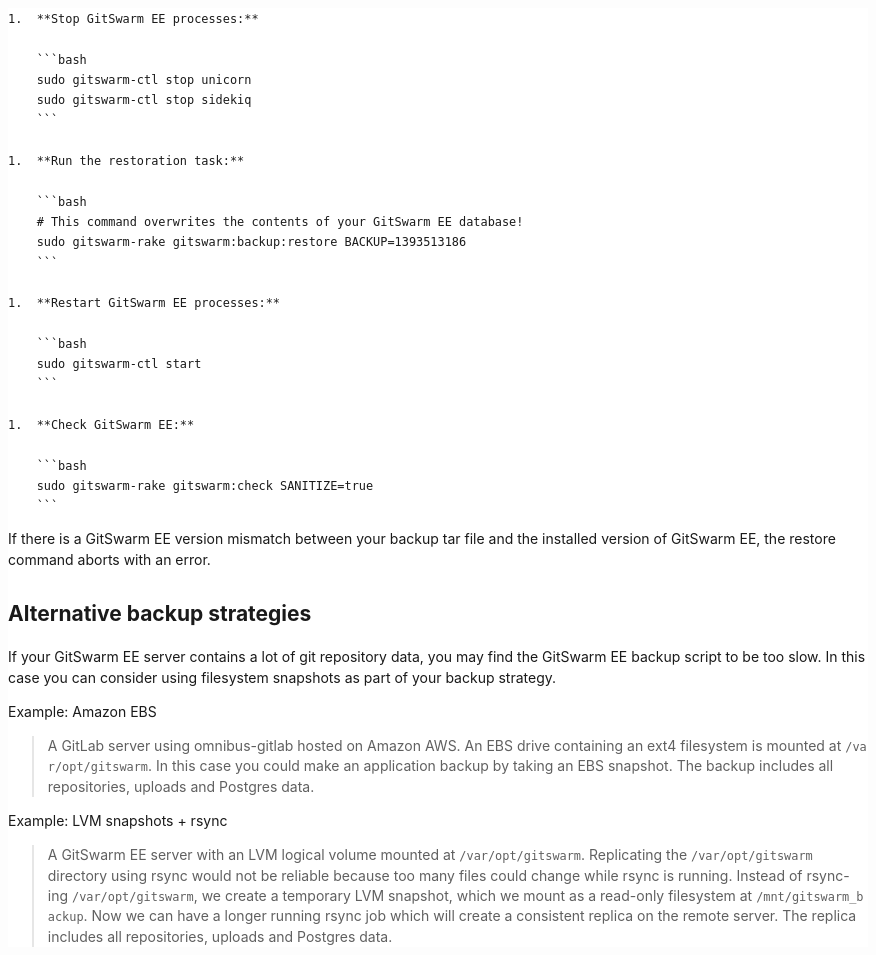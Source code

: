     1.  **Stop GitSwarm EE processes:**

        ```bash
        sudo gitswarm-ctl stop unicorn
        sudo gitswarm-ctl stop sidekiq
        ```

    1.  **Run the restoration task:**

        ```bash
        # This command overwrites the contents of your GitSwarm EE database!
        sudo gitswarm-rake gitswarm:backup:restore BACKUP=1393513186
        ```

    1.  **Restart GitSwarm EE processes:**

        ```bash
        sudo gitswarm-ctl start
        ```

    1.  **Check GitSwarm EE:**

        ```bash
        sudo gitswarm-rake gitswarm:check SANITIZE=true
        ```

If there is a GitSwarm EE version mismatch between your backup tar file and
the installed version of GitSwarm EE, the restore command aborts with an
error.

## Alternative backup strategies

If your GitSwarm EE server contains a lot of git repository data, you may
find the GitSwarm EE backup script to be too slow. In this case you can
consider using filesystem snapshots as part of your backup strategy.

Example: Amazon EBS

> A GitLab server using omnibus-gitlab hosted on Amazon AWS. An EBS drive
> containing an ext4 filesystem is mounted at `/var/opt/gitswarm`. In this
> case you could make an application backup by taking an EBS snapshot. The
> backup includes all repositories, uploads and Postgres data.

Example: LVM snapshots + rsync

> A GitSwarm EE server with an LVM logical volume mounted at
> `/var/opt/gitswarm`. Replicating the `/var/opt/gitswarm` directory using
> rsync would not be reliable because too many files could change while
> rsync is running. Instead of rsync-ing `/var/opt/gitswarm`, we create a
> temporary LVM snapshot, which we mount as a read-only filesystem at
> `/mnt/gitswarm_backup`. Now we can have a longer running rsync job which
> will create a consistent replica on the remote server. The replica
> includes all repositories, uploads and Postgres data.
